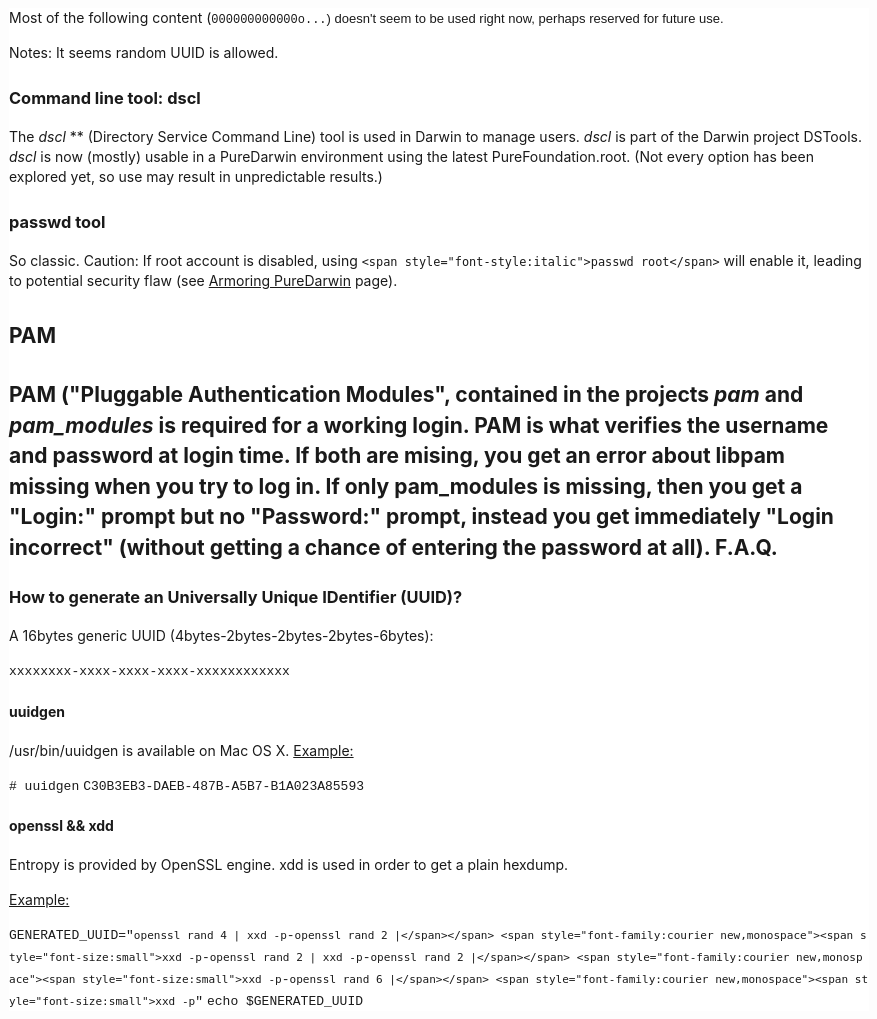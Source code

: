 
Most of the following content (<span style="font-family:courier new;font-size:12px">000000000000o...<span style="font-family:Arial;font-size:13px">) doesn't seem to be used right now, perhaps reserved for future use.</span></span>

Notes: It seems random UUID is allowed.
### Command line tool: dscl
The <span style="font-style:italic">dscl</span> ** (Directory Service Command Line) tool is used in Darwin to manage users. <span style="font-style:italic">dscl</span> is part of the Darwin project DSTools. <span style="font-style:italic">dscl</span> is now (mostly) usable in a PureDarwin environment using the latest PureFoundation.root. (Not every option has been explored yet, so use may result in unpredictable results.)
### passwd tool
So classic.
Caution: If root account is disabled, using `<span style="font-style:italic">passwd root</span>` will enable it, leading to potential security flaw (see [Armoring PureDarwin](../curious/armoring-puredarwin.html) page).

PAM
---
PAM ("Pluggable Authentication Modules", contained in the projects <span style="font-style:italic">pam</span> and <span style="font-style:italic">pam_modules</span> is required for a working login. PAM is what verifies the username and password at login time. If both are mising, you get an error about libpam missing when you try to log in. If only pam_modules is missing, then you get a "Login:" prompt but no "Password:" prompt, instead you get immediately "Login incorrect" (without getting a chance of entering the password at all).
F.A.Q.
------
### How to generate an Universally Unique IDentifier (UUID)?
A 16bytes generic UUID (4bytes-2bytes-2bytes-2bytes-6bytes):

<span style="font-family:courier new,monospace"><span style="font-size:small">xxxxxxxx-xxxx-xxxx-xxxx-xxxxxxxxxxxx</span></span>
<span></span>
#### uuidgen
/usr/bin/uuidgen is available on Mac OS X.
<span style="text-decoration:underline">Example:</span>


<span style="font-family:courier new,monospace"><span style="font-size:small"># uuidgen</span></span>
<span style="font-family:courier new,monospace"><span style="font-size:small">C30B3EB3-DAEB-487B-A5B7-B1A023A85593</span></span>
#### openssl && xdd
Entropy is provided by OpenSSL engine.
xdd is used in order to get a plain hexdump.

<span style="text-decoration:underline">Example:</span>


<span style="font-family:courier new,monospace"><span style="font-size:small">GENERATED_UUID</span></span><span style="font-family:courier new,monospace"><span style="font-size:small">="`openssl rand 4 | xxd -p`-`openssl rand 2 |</span></span>
<span style="font-family:courier new,monospace"><span style="font-size:small">xxd -p`-`openssl rand 2 | xxd -p`-`openssl rand 2 |</span></span>
<span style="font-family:courier new,monospace"><span style="font-size:small">xxd -p`-`openssl rand 6 |</span></span>
<span style="font-family:courier new,monospace"><span style="font-size:small">xxd -p`"</span></span>
<span style="font-family:courier new,monospace"><span style="font-size:small">
</span></span>
<span style="font-family:courier new,monospace"><span style="font-size:small">echo $GENERATED_UUID</span></span>